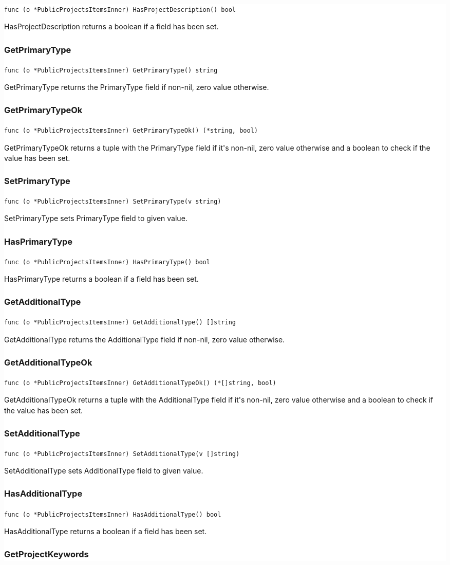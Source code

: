 `func (o *PublicProjectsItemsInner) HasProjectDescription() bool`

HasProjectDescription returns a boolean if a field has been set.

### GetPrimaryType

`func (o *PublicProjectsItemsInner) GetPrimaryType() string`

GetPrimaryType returns the PrimaryType field if non-nil, zero value otherwise.

### GetPrimaryTypeOk

`func (o *PublicProjectsItemsInner) GetPrimaryTypeOk() (*string, bool)`

GetPrimaryTypeOk returns a tuple with the PrimaryType field if it's non-nil, zero value otherwise
and a boolean to check if the value has been set.

### SetPrimaryType

`func (o *PublicProjectsItemsInner) SetPrimaryType(v string)`

SetPrimaryType sets PrimaryType field to given value.

### HasPrimaryType

`func (o *PublicProjectsItemsInner) HasPrimaryType() bool`

HasPrimaryType returns a boolean if a field has been set.

### GetAdditionalType

`func (o *PublicProjectsItemsInner) GetAdditionalType() []string`

GetAdditionalType returns the AdditionalType field if non-nil, zero value otherwise.

### GetAdditionalTypeOk

`func (o *PublicProjectsItemsInner) GetAdditionalTypeOk() (*[]string, bool)`

GetAdditionalTypeOk returns a tuple with the AdditionalType field if it's non-nil, zero value otherwise
and a boolean to check if the value has been set.

### SetAdditionalType

`func (o *PublicProjectsItemsInner) SetAdditionalType(v []string)`

SetAdditionalType sets AdditionalType field to given value.

### HasAdditionalType

`func (o *PublicProjectsItemsInner) HasAdditionalType() bool`

HasAdditionalType returns a boolean if a field has been set.

### GetProjectKeywords
